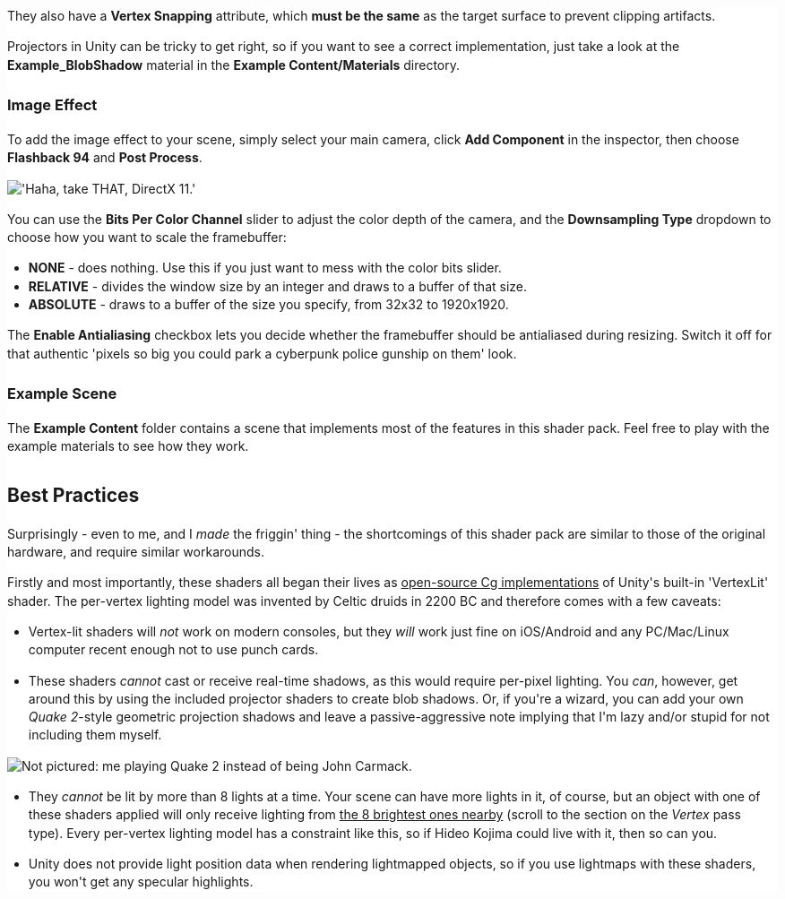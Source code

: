They also have a **Vertex Snapping** attribute, which **must be the same** as the target surface to prevent clipping artifacts.

Projectors in Unity can be tricky to get right, so if you want to see a correct implementation, just take a look at the **Example_BlobShadow** material in the **Example Content/Materials** directory.

### Image Effect

To add the image effect to your scene, simply select your main camera, click **Add Component** in the inspector, then choose **Flashback 94** and **Post Process**.

![](Screenshots/postprocess.jpg "'Haha, take THAT, DirectX 11.'")

You can use the **Bits Per Color Channel** slider to adjust the color depth of the camera, and the **Downsampling Type** dropdown to choose how you want to scale the framebuffer:

- **NONE** - does nothing. Use this if you just want to mess with the color bits slider.
- **RELATIVE** - divides the window size by an integer and draws to a buffer of that size.
- **ABSOLUTE** - draws to a buffer of the size you specify, from 32x32 to 1920x1920.

The **Enable Antialiasing** checkbox lets you decide whether the framebuffer should be antialiased during resizing. Switch it off for that authentic 'pixels so big you could park a cyberpunk police gunship on them' look.

### Example Scene

The **Example Content** folder contains a scene that implements most of the features in this shader pack. Feel free to play with the example materials to see how they work.

## Best Practices

Surprisingly - even to me, and I *made* the friggin' thing - the shortcomings of this shader pack are similar to those of the original hardware, and require similar workarounds.

Firstly and most importantly, these shaders all began their lives as [open-source Cg implementations](http://wiki.unity3d.com/index.php/CGVertexLit) of Unity's built-in 'VertexLit' shader. The per-vertex lighting model was invented by Celtic druids in 2200 BC and therefore comes with a few caveats:

- Vertex-lit shaders will *not* work on modern consoles, but they *will* work just fine on iOS/Android and any PC/Mac/Linux computer recent enough not to use punch cards.

- These shaders *cannot* cast or receive real-time shadows, as this would require per-pixel lighting. You *can*, however, get around this by using the included projector shaders to create blob shadows. Or, if you're a wizard, you can add your own *Quake 2*-style  geometric projection shadows and leave a passive-aggressive note implying that I'm lazy and/or stupid for not including them myself.

![](Screenshots/quake.jpg "Not pictured: me playing Quake 2 instead of being John Carmack.")

- They *cannot* be lit by more than 8 lights at a time. Your scene can have more lights in it, of course, but an object with one of these shaders applied will only receive lighting from [the 8 brightest ones nearby](https://docs.unity3d.com/Manual/SL-UnityShaderVariables.html) (scroll to the section on the *Vertex* pass type). Every per-vertex lighting model has a constraint like this, so if Hideo Kojima could live with it, then so can you.

- Unity does not provide light position data when rendering lightmapped objects, so if you use lightmaps with these shaders, you won't get any specular highlights.
